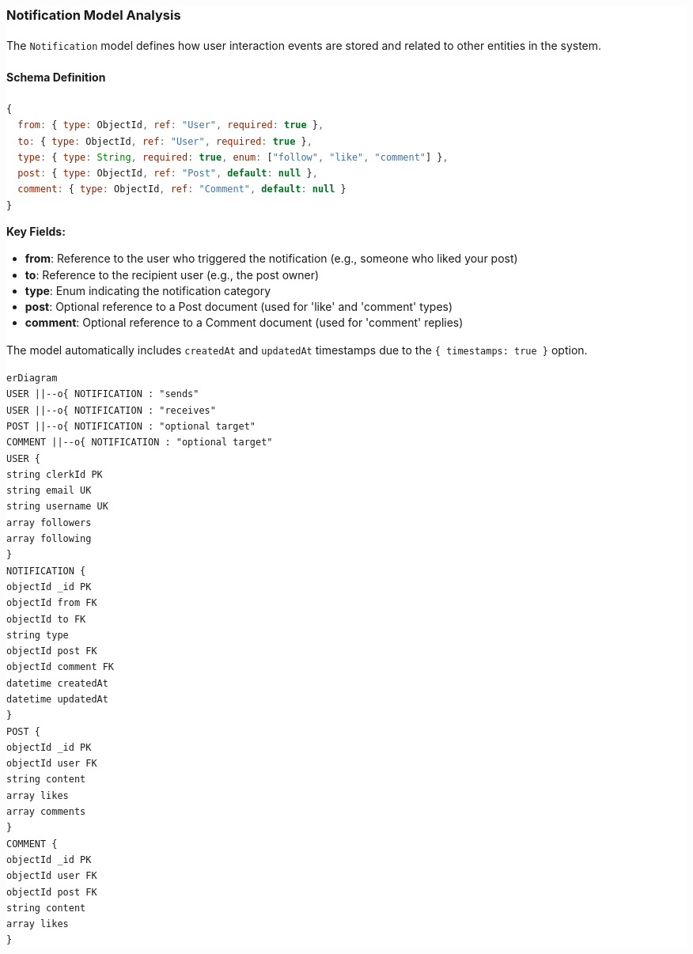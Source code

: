 ### Notification Model Analysis
The `Notification` model defines how user interaction events are stored and related to other entities in the system.

#### Schema Definition
```javascript
{
  from: { type: ObjectId, ref: "User", required: true },
  to: { type: ObjectId, ref: "User", required: true },
  type: { type: String, required: true, enum: ["follow", "like", "comment"] },
  post: { type: ObjectId, ref: "Post", default: null },
  comment: { type: ObjectId, ref: "Comment", default: null }
}
```

**Key Fields:**
- **from**: Reference to the user who triggered the notification (e.g., someone who liked your post)
- **to**: Reference to the recipient user (e.g., the post owner)
- **type**: Enum indicating the notification category
- **post**: Optional reference to a Post document (used for 'like' and 'comment' types)
- **comment**: Optional reference to a Comment document (used for 'comment' replies)

The model automatically includes `createdAt` and `updatedAt` timestamps due to the `{ timestamps: true }` option.

```mermaid
erDiagram
USER ||--o{ NOTIFICATION : "sends"
USER ||--o{ NOTIFICATION : "receives"
POST ||--o{ NOTIFICATION : "optional target"
COMMENT ||--o{ NOTIFICATION : "optional target"
USER {
string clerkId PK
string email UK
string username UK
array followers
array following
}
NOTIFICATION {
objectId _id PK
objectId from FK
objectId to FK
string type
objectId post FK
objectId comment FK
datetime createdAt
datetime updatedAt
}
POST {
objectId _id PK
objectId user FK
string content
array likes
array comments
}
COMMENT {
objectId _id PK
objectId user FK
objectId post FK
string content
array likes
}
```
